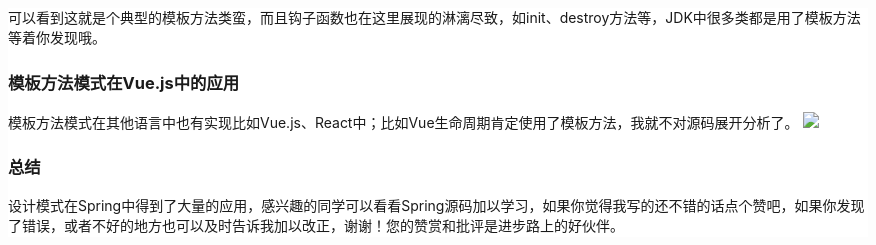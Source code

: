 ```
```

可以看到这就是个典型的模板方法类蛮，而且钩子函数也在这里展现的淋漓尽致，如init、destroy方法等，JDK中很多类都是用了模板方法等着你发现哦。

### 模板方法模式在Vue.js中的应用

模板方法模式在其他语言中也有实现比如Vue.js、React中；比如Vue生命周期肯定使用了模板方法，我就不对源码展开分析了。
![](https://user-gold-cdn.xitu.io/2019/5/21/16ad94b7aa8bb518?imageView2/0/w/1280/h/960/ignore-error/1)

### 总结

设计模式在Spring中得到了大量的应用，感兴趣的同学可以看看Spring源码加以学习，如果你觉得我写的还不错的话点个赞吧，如果你发现了错误，或者不好的地方也可以及时告诉我加以改正，谢谢！您的赞赏和批评是进步路上的好伙伴。
